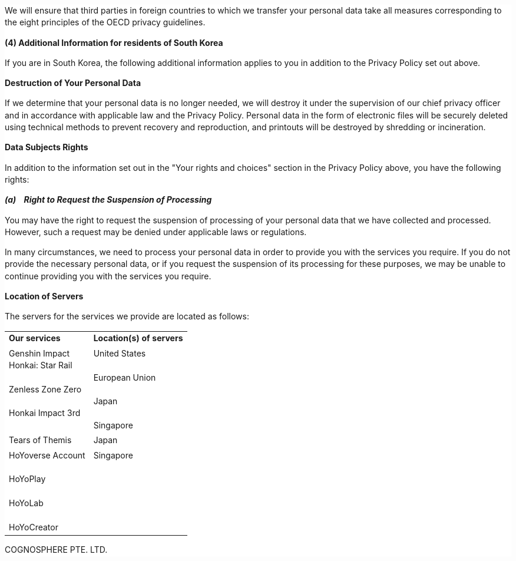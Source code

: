 We will ensure that third parties in foreign countries to which we transfer your personal data take all measures corresponding to the eight principles of the OECD privacy guidelines.

**(4) Additional Information for residents of South Korea**

If you are in South Korea, the following additional information applies to you in addition to the Privacy Policy set out above.

**Destruction of Your Personal Data**

If we determine that your personal data is no longer needed, we will destroy it under the supervision of our chief privacy officer and in accordance with applicable law and the Privacy Policy. Personal data in the form of electronic files will be securely deleted using technical methods to prevent recovery and reproduction, and printouts will be destroyed by shredding or incineration.

**Data Subjects Rights**

In addition to the information set out in the "Your rights and choices" section in the Privacy Policy above, you have the following rights:

**_(a)    Right to Request the Suspension of Processing_**

You may have the right to request the suspension of processing of your personal data that we have collected and processed. However, such a request may be denied under applicable laws or regulations.

In many circumstances, we need to process your personal data in order to provide you with the services you require. If you do not provide the necessary personal data, or if you request the suspension of its processing for these purposes, we may be unable to continue providing you with the services you require.

**Location of Servers**

The servers for the services we provide are located as follows:

|     |     |
| --- | --- |
| **Our services** | **Location(s) of servers** |
| Genshin Impact  <br>Honkai: Star Rail<br><br>Zenless Zone Zero<br><br>Honkai Impact 3rd | United States<br><br>European Union<br><br>Japan<br><br>Singapore |
| Tears of Themis | Japan |
| HoYoverse Account<br><br>HoYoPlay<br><br>HoYoLab<br><br>HoYoCreator | Singapore |

COGNOSPHERE PTE. LTD.